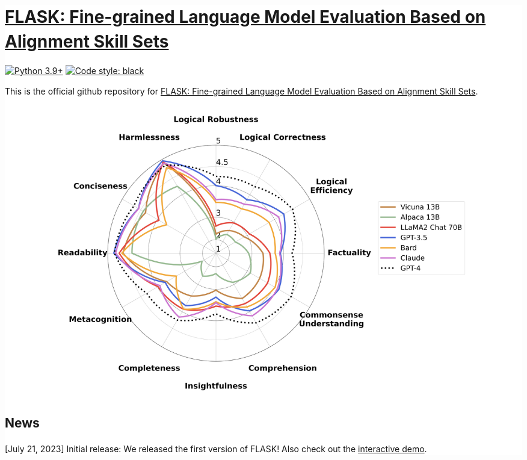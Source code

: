 
<p align="center" width="100%">
<a href="" target="_blank">

# FLASK: Fine-grained Language Model Evaluation Based on Alignment Skill Sets

[![Python 3.9+](https://img.shields.io/badge/python-3.9+-blue.svg)](https://www.python.org/downloads/release/python-390/)
[![Code style: black](https://img.shields.io/badge/code%20style-black-000000.svg)](https://github.com/psf/black)

This is the official github repository for [FLASK: Fine-grained Language Model Evaluation Based on Alignment Skill Sets](https://arxiv.org/abs/2307.10928).

<p align="center">
  <img src="assets/overall_fig.png" width="80%" height="80%">
</p>


## News
[July 21, 2023] Initial release: We released the first version of FLASK! Also check out the <a href="https://kaistai.github.io/FLASK">interactive demo</a>.

